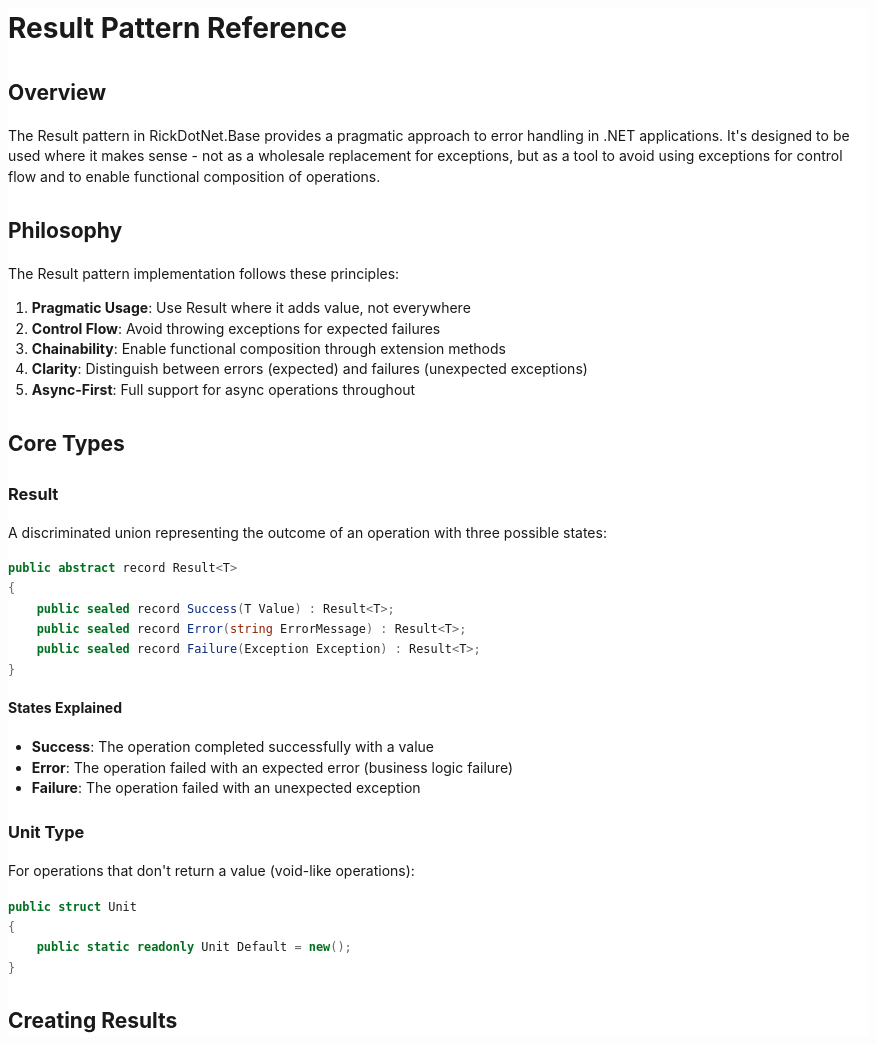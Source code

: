 # Result Pattern Reference

## Overview

The Result pattern in RickDotNet.Base provides a pragmatic approach to error handling in .NET applications. It's designed to be used where it makes sense - not as a wholesale replacement for exceptions, but as a tool to avoid using exceptions for control flow and to enable functional composition of operations.

## Philosophy

The Result pattern implementation follows these principles:

1. **Pragmatic Usage**: Use Result<T> where it adds value, not everywhere
2. **Control Flow**: Avoid throwing exceptions for expected failures
3. **Chainability**: Enable functional composition through extension methods
4. **Clarity**: Distinguish between errors (expected) and failures (unexpected exceptions)
5. **Async-First**: Full support for async operations throughout

## Core Types

### Result<T>

A discriminated union representing the outcome of an operation with three possible states:

```csharp
public abstract record Result<T>
{
    public sealed record Success(T Value) : Result<T>;
    public sealed record Error(string ErrorMessage) : Result<T>;
    public sealed record Failure(Exception Exception) : Result<T>;
}
```

#### States Explained

- **Success**: The operation completed successfully with a value
- **Error**: The operation failed with an expected error (business logic failure)
- **Failure**: The operation failed with an unexpected exception

### Unit Type

For operations that don't return a value (void-like operations):

```csharp
public struct Unit
{
    public static readonly Unit Default = new();
}
```

## Creating Results
